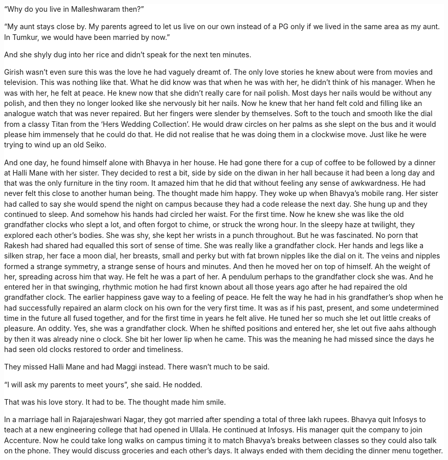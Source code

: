 “Why do you live in Malleshwaram then?”

“My aunt stays close by. My parents agreed to let us live on our own instead of a PG only if we lived in the same area as my aunt. In Tumkur, we would have been married by now.”

And she shyly dug into her rice and didn&#8217;t speak for the next ten minutes.

Girish wasn&#8217;t even sure this was the love he had vaguely dreamt of. The only love stories he knew about were from movies and television. This was nothing like that. What he did know was that when he was with her, he didn&#8217;t think of his manager. When he was with her, he felt at peace. He knew now that she didn’t really care for nail polish. Most days her nails would be without any polish, and then they no longer looked like she nervously bit her nails. Now he knew that her hand felt cold and filling like an analogue watch that was never repaired. But her fingers were slender by themselves. Soft to the touch and smooth like the dial from a classy Titan from the ‘Hers Wedding Collection’. He would draw circles on her palms as she slept on the bus and it would please him immensely that he could do that. He did not realise that he was doing them in a clockwise move. Just like he were trying to wind up an old Seiko.

And one day, he found himself alone with Bhavya in her house. He had gone there for a cup of coffee to be followed by a dinner at Halli Mane with her sister. They decided to rest a bit, side by side on the diwan in her hall because it had been a long day and that was the only furniture in the tiny room. It amazed him that he did that without feeling any sense of awkwardness. He had never felt this close to another human being. The thought made him happy. They woke up when Bhavya’s mobile rang. Her sister had called to say she would spend the night on campus because they had a code release the next day. She hung up and they continued to sleep. And somehow his hands had circled her waist. For the first time. Now he knew she was like the old grandfather clocks who slept a lot, and often forgot to chime, or struck the wrong hour. In the sleepy haze at twilight, they explored each other&#8217;s bodies. She was shy, she kept her wrists in a punch throughout. But he was fascinated. No porn that Rakesh had shared had equalled this sort of sense of time. She was really like a grandfather clock. Her hands and legs like a silken strap, her face a moon dial, her breasts, small and perky but with fat brown nipples like the dial on it. The veins and nipples formed a strange symmetry, a strange sense of hours and minutes. And then he moved her on top of himself. Ah the weight of her, spreading across him that way. He felt he was a part of her. A pendulum perhaps to the grandfather clock she was. And he entered her in that swinging, rhythmic motion he had first known about all those years ago after he had repaired the old grandfather clock. The earlier happiness gave way to a feeling of peace. He felt the way he had in his grandfather&#8217;s shop when he had successfully repaired an alarm clock on his own for the very first time. It was as if his past, present, and some undetermined time in the future all fused together, and for the first time in years he felt alive. He tuned her so much she let out little creaks of pleasure. An oddity. Yes, she was a grandfather clock. When he shifted positions and entered her, she let out five aahs although by then it was already nine o clock. She bit her lower lip when he came. This was the meaning he had missed since the days he had seen old clocks restored to order and timeliness.

They missed Halli Mane and had Maggi instead. There wasn&#8217;t much to be said.

“I will ask my parents to meet yours”, she said. He nodded.

That was his love story. It had to be. The thought made him smile.

In a marriage hall in Rajarajeshwari Nagar, they got married after spending a total of three lakh rupees. Bhavya quit Infosys to teach at a new engineering college that had opened in Ullala. He continued at Infosys. His manager quit the company to join Accenture. Now he could take long walks on campus timing it to match Bhavya’s breaks between classes so they could also talk on the phone. They would discuss groceries and each other’s days. It always ended with them deciding the dinner menu together.
